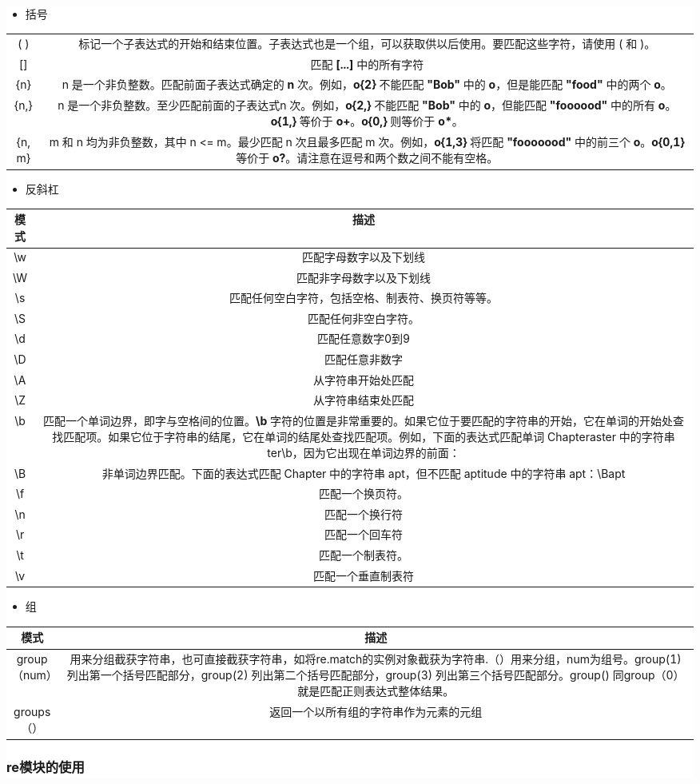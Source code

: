 * 括号

|       |                                                              |
| :---: | :----------------------------------------------------------: |
|  ( )  | 标记一个子表达式的开始和结束位置。子表达式也是一个组，可以获取供以后使用。要匹配这些字符，请使用 \( 和 \)。 |
|  []   |                 匹配 **[...]** 中的所有字符                  |
|  {n}  | n 是一个非负整数。匹配前面子表达式确定的 **n** 次。例如，**o{2}** 不能匹配 **"Bob"** 中的 **o**，但是能匹配 **"food"** 中的两个 **o**。 |
| {n,}  | n 是一个非负整数。至少匹配前面的子表达式n 次。例如，**o{2,}** 不能匹配 **"Bob"** 中的 **o**，但能匹配 **"foooood"** 中的所有 **o**。**o{1,}** 等价于 **o+**。**o{0,}** 则等价于 **o\***。 |
| {n,m} | m 和 n 均为非负整数，其中 n <= m。最少匹配 n 次且最多匹配 m 次。例如，**o{1,3}** 将匹配 **"fooooood"** 中的前三个 **o**。**o{0,1}** 等价于 **o?**。请注意在逗号和两个数之间不能有空格。 |

* 反斜杠



| 模式 |                             描述                             |
| :--: | :----------------------------------------------------------: |
|  \w  |                    匹配字母数字以及下划线                    |
|  \W  |                   匹配非字母数字以及下划线                   |
|  \s  |       匹配任何空白字符，包括空格、制表符、换页符等等。       |
|  \S  |                     匹配任何非空白字符。                     |
|  \d  |                       匹配任意数字0到9                       |
|  \D  |                        匹配任意非数字                        |
|  \A  |                      从字符串开始处匹配                      |
|  \Z  |                      从字符串结束处匹配                      |
|  \b  | 匹配一个单词边界，即字与空格间的位置。**\b** 字符的位置是非常重要的。如果它位于要匹配的字符串的开始，它在单词的开始处查找匹配项。如果它位于字符串的结尾，它在单词的结尾处查找匹配项。例如，下面的表达式匹配单词 Chapteraster 中的字符串 ter\b，因为它出现在单词边界的前面： |
|  \B  | 非单词边界匹配。下面的表达式匹配 Chapter 中的字符串 apt，但不匹配 aptitude 中的字符串 apt：\Bapt |
|  \f  |                       匹配一个换页符。                       |
|  \n  |                        匹配一个换行符                        |
|  \r  |                        匹配一个回车符                        |
|  \t  |                       匹配一个制表符。                       |
|  \v  |                      匹配一个垂直制表符                      |

- 组

|     模式     |                             描述                             |
| :----------: | :----------------------------------------------------------: |
| group（num） | 用来分组截获字符串，也可直接截获字符串，如将re.match的实例对象截获为字符串.（）用来分组，num为组号。group(1) 列出第一个括号匹配部分，group(2) 列出第二个括号匹配部分，group(3) 列出第三个括号匹配部分。group() 同group（0）就是匹配正则表达式整体结果。 |
|  groups（）  |            返回一个以所有组的字符串作为元素的元组            |

### re模块的使用
